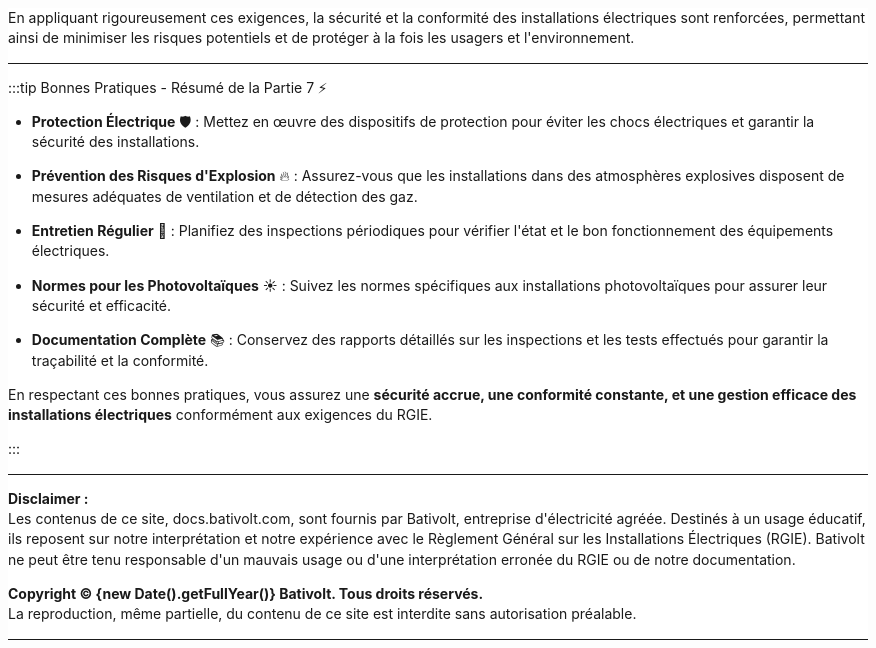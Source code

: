 En appliquant rigoureusement ces exigences, la sécurité et la conformité des installations électriques sont renforcées, permettant ainsi de minimiser les risques potentiels et de protéger à la fois les usagers et l'environnement.

---

:::tip Bonnes Pratiques - Résumé de la Partie 7 ⚡

- **Protection Électrique** 🛡️ : Mettez en œuvre des dispositifs de protection pour éviter les chocs électriques et garantir la sécurité des installations.

- **Prévention des Risques d'Explosion** 🔥 : Assurez-vous que les installations dans des atmosphères explosives disposent de mesures adéquates de ventilation et de détection des gaz.

- **Entretien Régulier** 🔧 : Planifiez des inspections périodiques pour vérifier l'état et le bon fonctionnement des équipements électriques.

- **Normes pour les Photovoltaïques** ☀️ : Suivez les normes spécifiques aux installations photovoltaïques pour assurer leur sécurité et efficacité.

- **Documentation Complète** 📚 : Conservez des rapports détaillés sur les inspections et les tests effectués pour garantir la traçabilité et la conformité.

En respectant ces bonnes pratiques, vous assurez une **sécurité accrue, une conformité constante, et une gestion efficace des installations électriques** conformément aux exigences du RGIE.

:::

---

**Disclaimer :**  
Les contenus de ce site, docs.bativolt.com, sont fournis par Bativolt, entreprise d'électricité agréée. Destinés à un usage éducatif, ils reposent sur notre interprétation et notre expérience avec le Règlement Général sur les Installations Électriques (RGIE). Bativolt ne peut être tenu responsable d'un mauvais usage ou d'une interprétation erronée du RGIE ou de notre documentation.

**Copyright © {new Date().getFullYear()} Bativolt. Tous droits réservés.**  
La reproduction, même partielle, du contenu de ce site est interdite sans autorisation préalable.

---